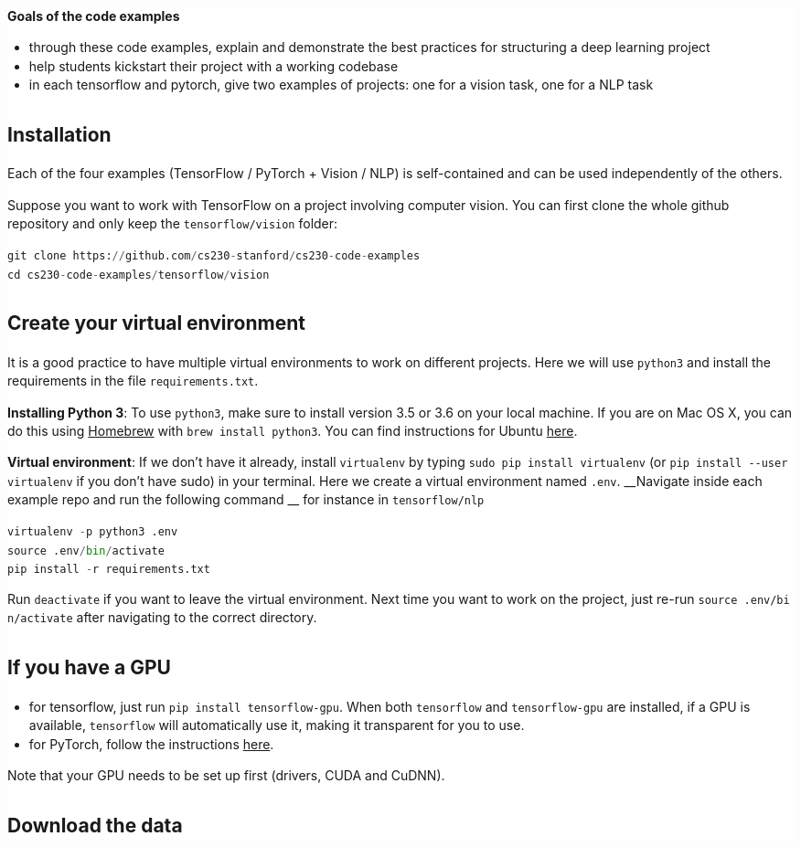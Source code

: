 **Goals of the code examples**

- through these code examples, explain and demonstrate the best practices for structuring a deep learning project
- help students kickstart their project with a working codebase
- in each tensorflow and pytorch, give two examples of projects: one for a vision task, one for a NLP task

## **Installation**

Each of the four examples (TensorFlow / PyTorch + Vision / NLP) is self-contained and can be used independently of the others.

Suppose you want to work with TensorFlow on a project involving computer vision. You can first clone the whole github repository and only keep the `tensorflow/vision` folder:

```python
git clone https://github.com/cs230-stanford/cs230-code-examples
cd cs230-code-examples/tensorflow/vision
```

## **Create your virtual environment**

It is a good practice to have multiple virtual environments to work on different projects. Here we will use `python3` and install the requirements in the file `requirements.txt`.

**Installing Python 3**: To use `python3`, make sure to install version 3.5 or 3.6 on your local machine. If you are on Mac OS X, you can do this using [Homebrew](https://brew.sh/) with `brew install python3`. You can find instructions for Ubuntu [here](https://www.digitalocean.com/community/tutorials/how-to-install-python-3-and-set-up-a-local-programming-environment-on-ubuntu-16-04).

**Virtual environment**: If we don’t have it already, install `virtualenv` by typing `sudo pip install virtualenv` (or `pip install --user virtualenv` if you don’t have sudo) in your terminal. Here we create a virtual environment named `.env`. __Navigate inside each example repo and run the following command __ for instance in `tensorflow/nlp`

```python
virtualenv -p python3 .env
source .env/bin/activate
pip install -r requirements.txt
```

Run `deactivate` if you want to leave the virtual environment. Next time you want to work on the project, just re-run `source .env/bin/activate` after navigating to the correct directory.

## **If you have a GPU**

- for tensorflow, just run `pip install tensorflow-gpu`. When both `tensorflow` and `tensorflow-gpu` are installed, if a GPU is available, `tensorflow` will automatically use it, making it transparent for you to use.
- for PyTorch, follow the instructions [here](https://pytorch.org).

Note that your GPU needs to be set up first (drivers, CUDA and CuDNN).

## **Download the data**
